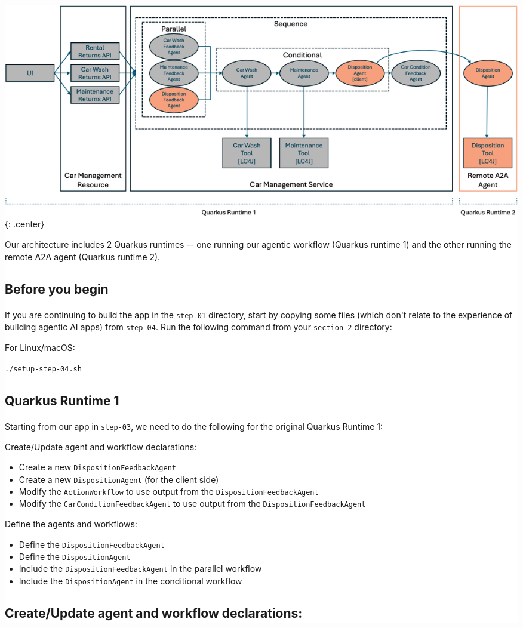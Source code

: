 ![App Blueprint](../images/agentic-app-4.png){: .center}

Our architecture includes 2 Quarkus runtimes -- one running our agentic workflow (Quarkus runtime 1) and the other running the remote A2A agent (Quarkus runtime 2). 

## Before you begin

If you are continuing to build the app in the `step-01` directory, start by copying some files (which don't relate to the experience of building agentic AI apps) from `step-04`. Run the following command from your `section-2` directory:

For Linux/macOS:
```bash
./setup-step-04.sh
```

## Quarkus Runtime 1
Starting from our app in `step-03`, we need to do the following for the original Quarkus Runtime 1:

Create/Update agent and workflow declarations:

  - Create a new `DispositionFeedbackAgent`
  - Create a new `DispositionAgent` (for the client side)
  - Modify the `ActionWorkflow` to use output from the `DispositionFeedbackAgent`
  - Modify the `CarConditionFeedbackAgent` to use output from the `DispositionFeedbackAgent`

Define the agents and workflows:

  - Define the `DispositionFeedbackAgent`
  - Define the `DispositionAgent`
  - Include the `DispositionFeedbackAgent` in the parallel workflow
  - Include the `DispositionAgent` in the conditional workflow

## Create/Update agent and workflow declarations:
